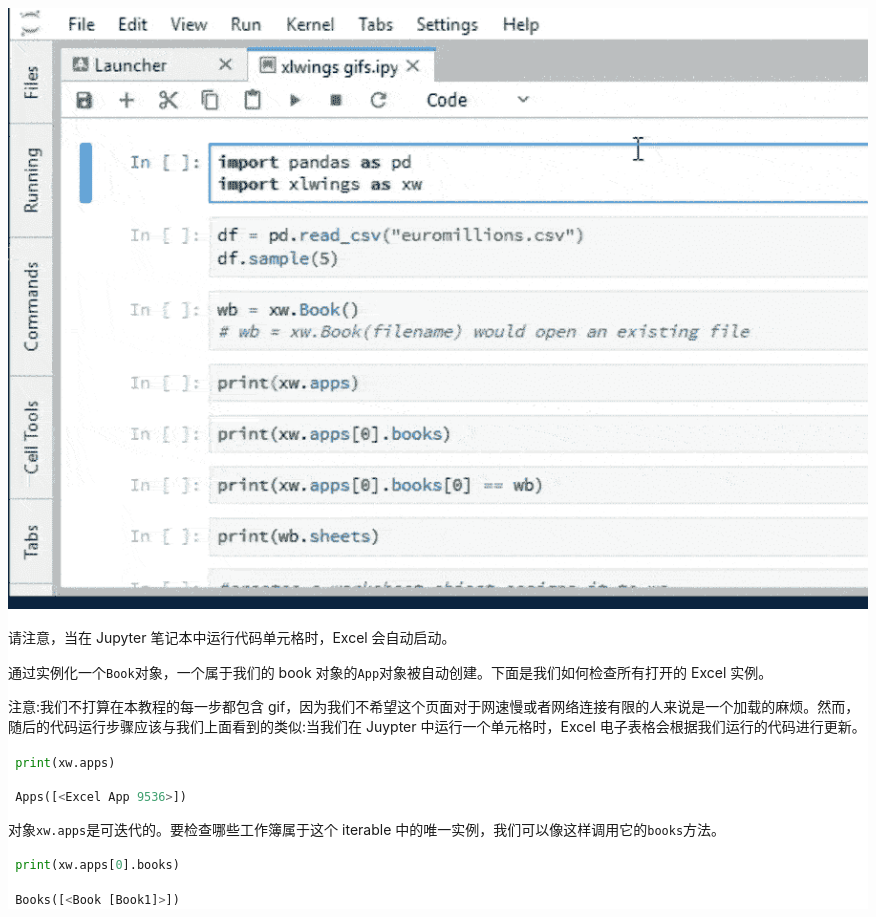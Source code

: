 ![01.-New-book-1](img/47297e8ae94a4a24c1cba51ddd808ec7.png)

请注意，当在 Jupyter 笔记本中运行代码单元格时，Excel 会自动启动。

通过实例化一个`Book`对象，一个属于我们的 book 对象的`App`对象被自动创建。下面是我们如何检查所有打开的 Excel 实例。

注意:我们不打算在本教程的每一步都包含 gif，因为我们不希望这个页面对于网速慢或者网络连接有限的人来说是一个加载的麻烦。然而，随后的代码运行步骤应该与我们上面看到的类似:当我们在 Juypter 中运行一个单元格时，Excel 电子表格会根据我们运行的代码进行更新。

```py
 print(xw.apps) 
```

```py
 Apps([<Excel App 9536>]) 
```

对象`xw.apps`是可迭代的。要检查哪些工作簿属于这个 iterable 中的唯一实例，我们可以像这样调用它的`books`方法。

```py
 print(xw.apps[0].books) 
```

```py
 Books([<Book [Book1]>]) 
```
